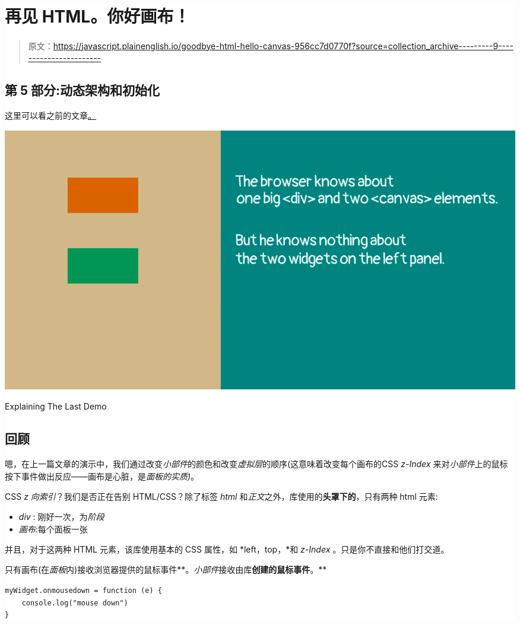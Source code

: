 # 再见 HTML。你好画布！

> 原文：<https://javascript.plainenglish.io/goodbye-html-hello-canvas-956cc7d0770f?source=collection_archive---------9----------------------->

## 第 5 部分:动态架构和初始化

这里可以看之前的文章[。](https://joanaborgeslate.medium.com/goodbye-html-hello-canvas-f3935aec3a05)

![](img/85f6491da359e88cd34f7a434a79b5dc.png)

Explaining The Last Demo

## 回顾

嗯，在上一篇文章的演示中，我们通过改变*小部件*的颜色和改变*虚拟层*的顺序(这意味着改变每个画布的CSS *z-Index* 来对*小部件*上的鼠标按下事件做出反应——画布是心脏，是*面板的实质)*。

CSS *z 向索引*？我们是否正在告别 HTML/CSS？除了标签 *html* 和*正文*之外，库使用的**头罩下的**，只有两种 html 元素:

*   *div* : 刚好一次，为*阶段*
*   *画布*:每个面板一张

并且，对于这两种 HTML 元素，该库使用基本的 CSS 属性，如 *left，top，*和 *z-Index* 。只是你不直接和他们打交道。

只有画布(在*面板*内)接收浏览器提供的鼠标事件**。*小部件*接收由库**创建的鼠标事件**。**

```
myWidget.onmousedown = function (e) { 
    console.log("mouse down") 
}
```
